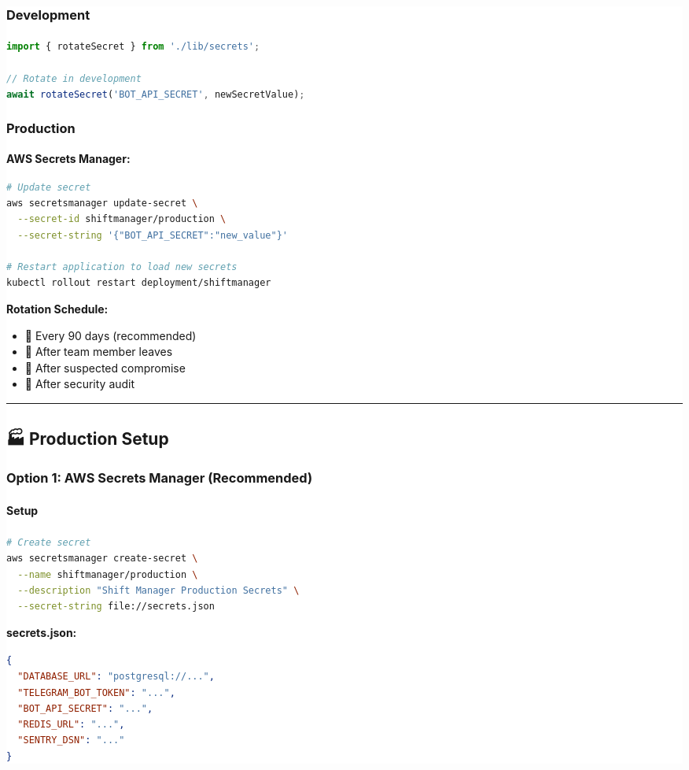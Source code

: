 ### Development

```typescript
import { rotateSecret } from './lib/secrets';

// Rotate in development
await rotateSecret('BOT_API_SECRET', newSecretValue);
```

### Production

**AWS Secrets Manager:**

```bash
# Update secret
aws secretsmanager update-secret \
  --secret-id shiftmanager/production \
  --secret-string '{"BOT_API_SECRET":"new_value"}'

# Restart application to load new secrets
kubectl rollout restart deployment/shiftmanager
```

**Rotation Schedule:**
- 🔄 Every 90 days (recommended)
- 🔄 After team member leaves
- 🔄 After suspected compromise
- 🔄 After security audit

---

## 🏭 Production Setup

### Option 1: AWS Secrets Manager (Recommended)

#### Setup

```bash
# Create secret
aws secretsmanager create-secret \
  --name shiftmanager/production \
  --description "Shift Manager Production Secrets" \
  --secret-string file://secrets.json
```

**secrets.json:**
```json
{
  "DATABASE_URL": "postgresql://...",
  "TELEGRAM_BOT_TOKEN": "...",
  "BOT_API_SECRET": "...",
  "REDIS_URL": "...",
  "SENTRY_DSN": "..."
}
```

